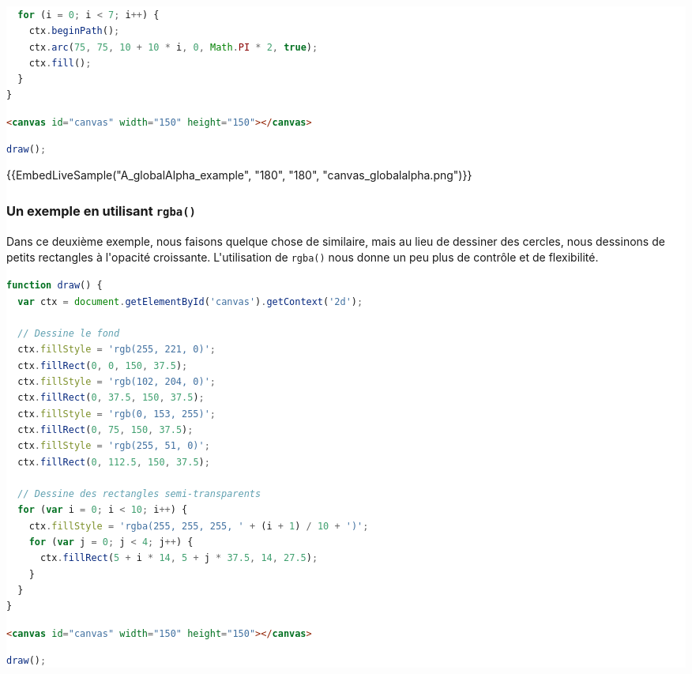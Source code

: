 ```js
  for (i = 0; i < 7; i++) {
    ctx.beginPath();
    ctx.arc(75, 75, 10 + 10 * i, 0, Math.PI * 2, true);
    ctx.fill();
  }
}
```

```html hidden
<canvas id="canvas" width="150" height="150"></canvas>
```

```js hidden
draw();
```

{{EmbedLiveSample("A_globalAlpha_example", "180", "180", "canvas_globalalpha.png")}}

### Un exemple en utilisant `rgba()`

Dans ce deuxième exemple, nous faisons quelque chose de similaire, mais au lieu de dessiner des cercles, nous dessinons de petits rectangles à l'opacité croissante. L'utilisation de `rgba()` nous donne un peu plus de contrôle et de flexibilité.

```js
function draw() {
  var ctx = document.getElementById('canvas').getContext('2d');

  // Dessine le fond
  ctx.fillStyle = 'rgb(255, 221, 0)';
  ctx.fillRect(0, 0, 150, 37.5);
  ctx.fillStyle = 'rgb(102, 204, 0)';
  ctx.fillRect(0, 37.5, 150, 37.5);
  ctx.fillStyle = 'rgb(0, 153, 255)';
  ctx.fillRect(0, 75, 150, 37.5);
  ctx.fillStyle = 'rgb(255, 51, 0)';
  ctx.fillRect(0, 112.5, 150, 37.5);

  // Dessine des rectangles semi-transparents
  for (var i = 0; i < 10; i++) {
    ctx.fillStyle = 'rgba(255, 255, 255, ' + (i + 1) / 10 + ')';
    for (var j = 0; j < 4; j++) {
      ctx.fillRect(5 + i * 14, 5 + j * 37.5, 14, 27.5);
    }
  }
}
```

```html hidden
<canvas id="canvas" width="150" height="150"></canvas>
```

```js hidden
draw();
```
